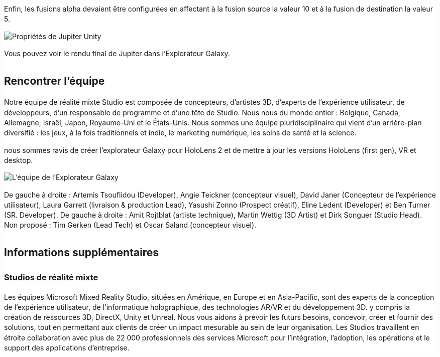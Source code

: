 Enfin, les fusions alpha devaient être configurées en affectant à la fusion source la valeur 10 et à la fusion de destination la valeur 5.

![Propriétés de Jupiter Unity](images/ge-update-jupiter-unity-render-queue.jpg)

Vous pouvez voir le rendu final de Jupiter dans l’Explorateur Galaxy.

## <a name="meet-the-team"></a>Rencontrer l’équipe 

Notre équipe de réalité mixte Studio est composée de concepteurs, d’artistes 3D, d’experts de l’expérience utilisateur, de développeurs, d’un responsable de programme et d’une tête de Studio. Nous nous du monde entier : Belgique, Canada, Allemagne, Israël, Japon, Royaume-Uni et le États-Unis. Nous sommes une équipe pluridisciplinaire qui vient d’un arrière-plan diversifié : les jeux, à la fois traditionnels et indie, le marketing numérique, les soins de santé et la science.

nous sommes ravis de créer l’explorateur Galaxy pour HoloLens 2 et de mettre à jour les versions HoloLens (first gen), VR et desktop. 

![L’équipe de l’Explorateur Galaxy](images/ge-update-team-image.png)

De gauche à droite : Artemis Tsouflidou (Developer), Angie Teickner (concepteur visuel), David Janer (Concepteur de l’expérience utilisateur), Laura Garrett (livraison & production Lead), Yasushi Zonno (Prospect créatif), Eline Ledent (Developer) et Ben Turner (SR. Developer).
De gauche à droite : Amit Rojtblat (artiste technique), Martin Wettig (3D Artist) et Dirk Songuer (Studio Head).
Non proposé : Tim Gerken (Lead Tech) et Oscar Saland (concepteur visuel).

## <a name="additional-information"></a>Informations supplémentaires

### <a name="mixed-reality-studios"></a>Studios de réalité mixte

Les équipes Microsoft Mixed Reality Studio, situées en Amérique, en Europe et en Asia-Pacific, sont des experts de la conception de l’expérience utilisateur, de l’informatique holographique, des technologies AR/VR et du développement 3D. y compris la création de ressources 3D, DirectX, Unity et Unreal. Nous vous aidons à prévoir les futurs besoins, concevoir, créer et fournir des solutions, tout en permettant aux clients de créer un impact mesurable au sein de leur organisation. Les Studios travaillent en étroite collaboration avec plus de 22 000 professionnels des services Microsoft pour l’intégration, l’adoption, les opérations et le support des applications d’entreprise.